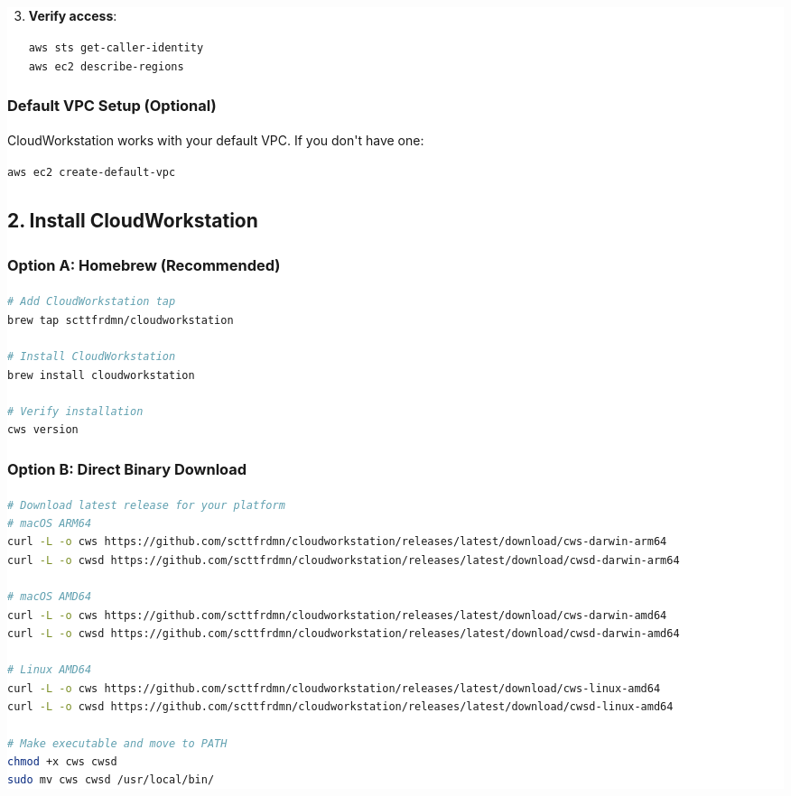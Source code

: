3. **Verify access**:
   ```bash
   aws sts get-caller-identity
   aws ec2 describe-regions
   ```

### Default VPC Setup (Optional)

CloudWorkstation works with your default VPC. If you don't have one:

```bash
aws ec2 create-default-vpc
```

## 2. Install CloudWorkstation

### Option A: Homebrew (Recommended)
```bash
# Add CloudWorkstation tap
brew tap scttfrdmn/cloudworkstation

# Install CloudWorkstation
brew install cloudworkstation

# Verify installation
cws version
```

### Option B: Direct Binary Download
```bash
# Download latest release for your platform
# macOS ARM64
curl -L -o cws https://github.com/scttfrdmn/cloudworkstation/releases/latest/download/cws-darwin-arm64
curl -L -o cwsd https://github.com/scttfrdmn/cloudworkstation/releases/latest/download/cwsd-darwin-arm64

# macOS AMD64
curl -L -o cws https://github.com/scttfrdmn/cloudworkstation/releases/latest/download/cws-darwin-amd64
curl -L -o cwsd https://github.com/scttfrdmn/cloudworkstation/releases/latest/download/cwsd-darwin-amd64

# Linux AMD64
curl -L -o cws https://github.com/scttfrdmn/cloudworkstation/releases/latest/download/cws-linux-amd64
curl -L -o cwsd https://github.com/scttfrdmn/cloudworkstation/releases/latest/download/cwsd-linux-amd64

# Make executable and move to PATH
chmod +x cws cwsd
sudo mv cws cwsd /usr/local/bin/
```
